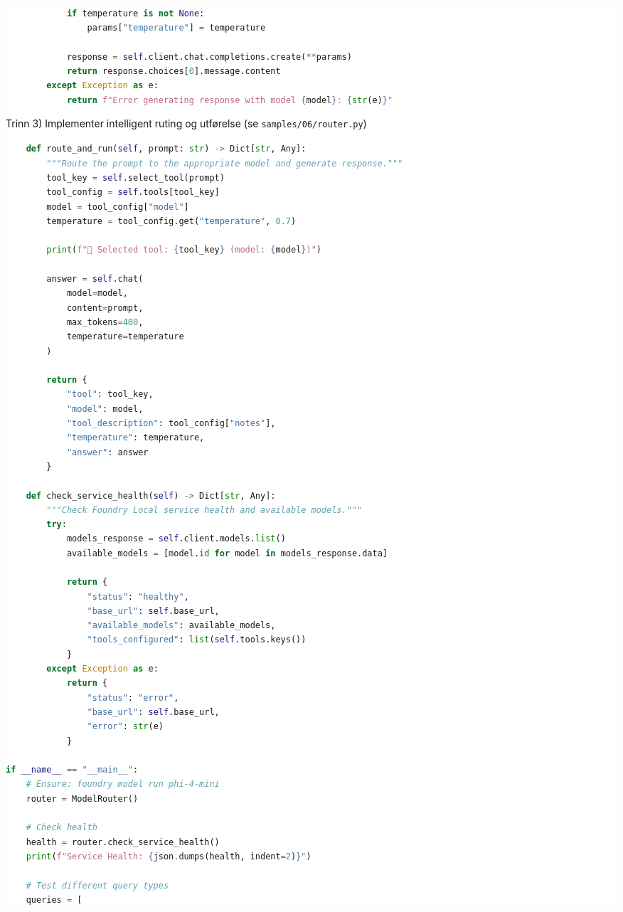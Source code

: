 ```python
            if temperature is not None:
                params["temperature"] = temperature
            
            response = self.client.chat.completions.create(**params)
            return response.choices[0].message.content
        except Exception as e:
            return f"Error generating response with model {model}: {str(e)}"
```
  
Trinn 3) Implementer intelligent ruting og utførelse (se `samples/06/router.py`)  
```python
    def route_and_run(self, prompt: str) -> Dict[str, Any]:
        """Route the prompt to the appropriate model and generate response."""
        tool_key = self.select_tool(prompt)
        tool_config = self.tools[tool_key]
        model = tool_config["model"]
        temperature = tool_config.get("temperature", 0.7)
        
        print(f"🎯 Selected tool: {tool_key} (model: {model})")
        
        answer = self.chat(
            model=model, 
            content=prompt, 
            max_tokens=400, 
            temperature=temperature
        )
        
        return {
            "tool": tool_key,
            "model": model,
            "tool_description": tool_config["notes"],
            "temperature": temperature,
            "answer": answer
        }
    
    def check_service_health(self) -> Dict[str, Any]:
        """Check Foundry Local service health and available models."""
        try:
            models_response = self.client.models.list()
            available_models = [model.id for model in models_response.data]
            
            return {
                "status": "healthy",
                "base_url": self.base_url,
                "available_models": available_models,
                "tools_configured": list(self.tools.keys())
            }
        except Exception as e:
            return {
                "status": "error",
                "base_url": self.base_url,
                "error": str(e)
            }

if __name__ == "__main__":
    # Ensure: foundry model run phi-4-mini
    router = ModelRouter()
    
    # Check health
    health = router.check_service_health()
    print(f"Service Health: {json.dumps(health, indent=2)}")
    
    # Test different query types
    queries = [
```